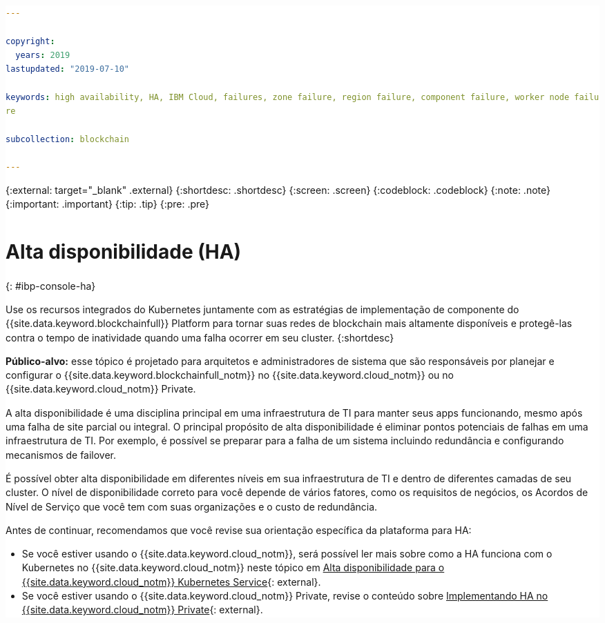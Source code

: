 ```yaml
---

copyright:
  years: 2019
lastupdated: "2019-07-10"

keywords: high availability, HA, IBM Cloud, failures, zone failure, region failure, component failure, worker node failure

subcollection: blockchain

---
```


{:external: target="_blank" .external}
{:shortdesc: .shortdesc}
{:screen: .screen}
{:codeblock: .codeblock}
{:note: .note}
{:important: .important}
{:tip: .tip}
{:pre: .pre}

# Alta disponibilidade (HA)
{: #ibp-console-ha}

Use os recursos integrados do Kubernetes juntamente com as estratégias de implementação de componente do {{site.data.keyword.blockchainfull}} Platform para tornar suas redes de blockchain mais altamente disponíveis e protegê-las contra o tempo de inatividade quando uma falha ocorrer em seu cluster.
{:shortdesc}

**Público-alvo:** esse tópico é projetado para arquitetos e administradores de sistema que são responsáveis por planejar e configurar o {{site.data.keyword.blockchainfull_notm}} no {{site.data.keyword.cloud_notm}} ou no {{site.data.keyword.cloud_notm}} Private.

A alta disponibilidade é uma disciplina principal em uma infraestrutura de TI para manter seus apps funcionando, mesmo após uma falha de site parcial ou integral. O principal propósito de alta disponibilidade é eliminar pontos potenciais de falhas em uma infraestrutura de TI. Por exemplo, é possível se preparar para a falha de um sistema incluindo redundância e configurando mecanismos de failover.

É possível obter alta disponibilidade em diferentes níveis em sua infraestrutura de TI e dentro de diferentes camadas de seu cluster. O nível de disponibilidade correto para você depende de vários fatores, como os requisitos de negócios, os Acordos de Nível de Serviço que você tem com suas organizações e o custo de redundância.

Antes de continuar, recomendamos que você revise sua orientação específica da plataforma para HA:
- Se você estiver usando o {{site.data.keyword.cloud_notm}}, será possível ler mais sobre como a HA funciona com o Kubernetes no {{site.data.keyword.cloud_notm}} neste tópico em [Alta disponibilidade para o {{site.data.keyword.cloud_notm}} Kubernetes Service](/docs/containers?topic=containers-ha){: external}.
- Se você estiver usando o {{site.data.keyword.cloud_notm}} Private, revise o conteúdo sobre [Implementando HA no {{site.data.keyword.cloud_notm}} Private](https://www.ibm.com/cloud/garage/practices/manage/high-availability-ibm-cloud-private){: external}.  

